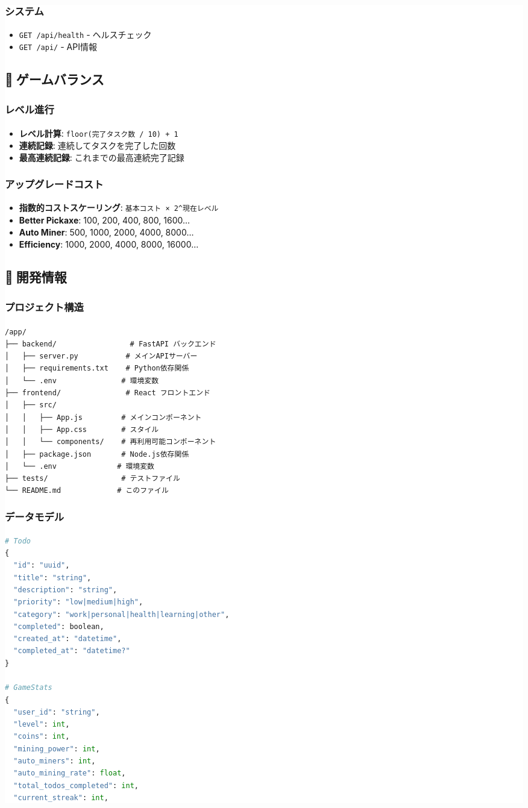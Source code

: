 ### システム
- `GET /api/health` - ヘルスチェック
- `GET /api/` - API情報

## 🎯 ゲームバランス

### レベル進行
- **レベル計算**: `floor(完了タスク数 / 10) + 1`
- **連続記録**: 連続してタスクを完了した回数
- **最高連続記録**: これまでの最高連続完了記録

### アップグレードコスト
- **指数的コストスケーリング**: `基本コスト × 2^現在レベル`
- **Better Pickaxe**: 100, 200, 400, 800, 1600...
- **Auto Miner**: 500, 1000, 2000, 4000, 8000...
- **Efficiency**: 1000, 2000, 4000, 8000, 16000...

## 🔧 開発情報

### プロジェクト構造
```
/app/
├── backend/                 # FastAPI バックエンド
│   ├── server.py           # メインAPIサーバー
│   ├── requirements.txt    # Python依存関係
│   └── .env               # 環境変数
├── frontend/               # React フロントエンド
│   ├── src/
│   │   ├── App.js         # メインコンポーネント
│   │   ├── App.css        # スタイル
│   │   └── components/    # 再利用可能コンポーネント
│   ├── package.json       # Node.js依存関係
│   └── .env              # 環境変数
├── tests/                 # テストファイル
└── README.md             # このファイル
```

### データモデル
```python
# Todo
{
  "id": "uuid",
  "title": "string", 
  "description": "string",
  "priority": "low|medium|high",
  "category": "work|personal|health|learning|other",
  "completed": boolean,
  "created_at": "datetime",
  "completed_at": "datetime?"
}

# GameStats  
{
  "user_id": "string",
  "level": int,
  "coins": int,
  "mining_power": int,
  "auto_miners": int,
  "auto_mining_rate": float,
  "total_todos_completed": int,
  "current_streak": int,
```